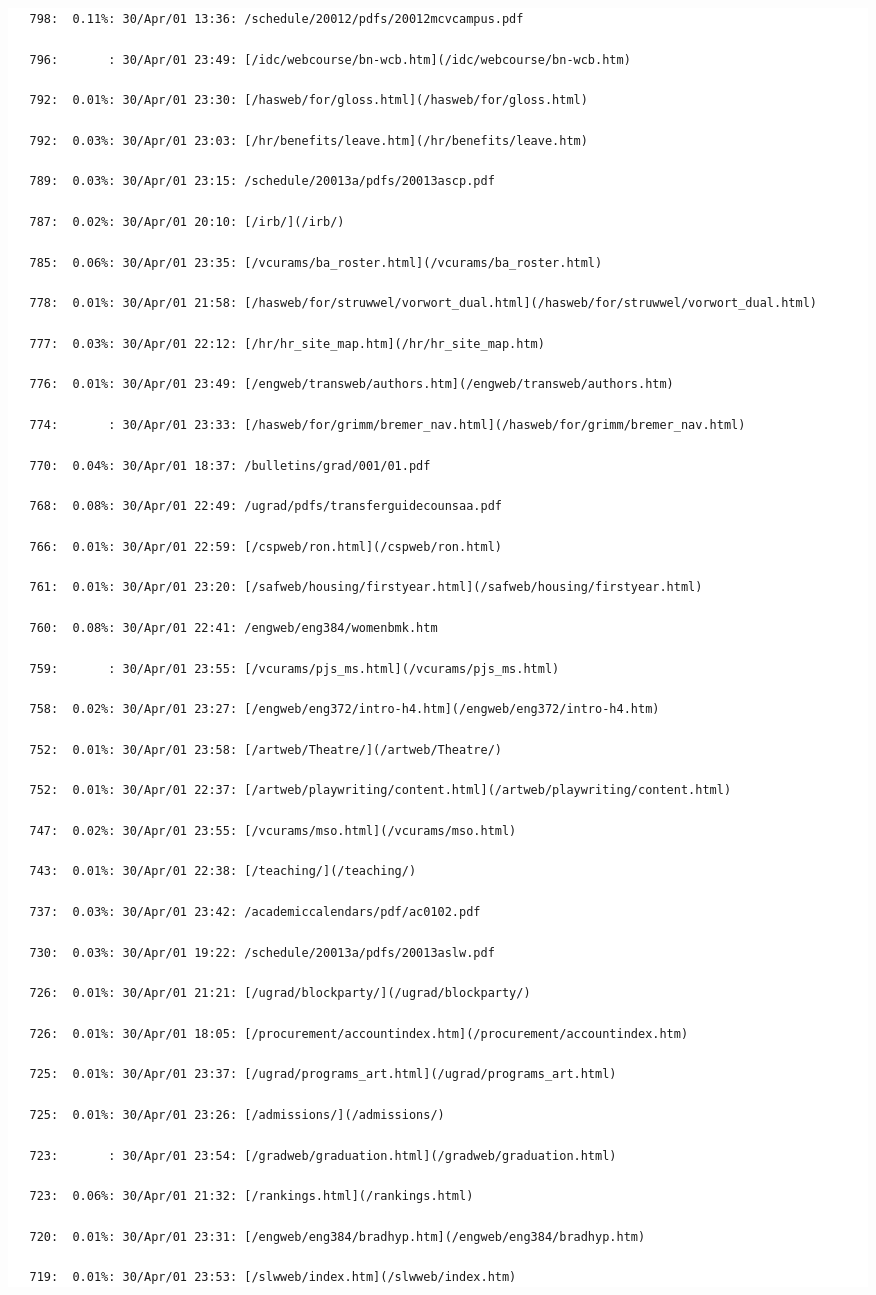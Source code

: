        798:  0.11%: 30/Apr/01 13:36: /schedule/20012/pdfs/20012mcvcampus.pdf

       796:       : 30/Apr/01 23:49: [/idc/webcourse/bn-wcb.htm](/idc/webcourse/bn-wcb.htm)

       792:  0.01%: 30/Apr/01 23:30: [/hasweb/for/gloss.html](/hasweb/for/gloss.html)

       792:  0.03%: 30/Apr/01 23:03: [/hr/benefits/leave.htm](/hr/benefits/leave.htm)

       789:  0.03%: 30/Apr/01 23:15: /schedule/20013a/pdfs/20013ascp.pdf

       787:  0.02%: 30/Apr/01 20:10: [/irb/](/irb/)

       785:  0.06%: 30/Apr/01 23:35: [/vcurams/ba_roster.html](/vcurams/ba_roster.html)

       778:  0.01%: 30/Apr/01 21:58: [/hasweb/for/struwwel/vorwort_dual.html](/hasweb/for/struwwel/vorwort_dual.html)

       777:  0.03%: 30/Apr/01 22:12: [/hr/hr_site_map.htm](/hr/hr_site_map.htm)

       776:  0.01%: 30/Apr/01 23:49: [/engweb/transweb/authors.htm](/engweb/transweb/authors.htm)

       774:       : 30/Apr/01 23:33: [/hasweb/for/grimm/bremer_nav.html](/hasweb/for/grimm/bremer_nav.html)

       770:  0.04%: 30/Apr/01 18:37: /bulletins/grad/001/01.pdf

       768:  0.08%: 30/Apr/01 22:49: /ugrad/pdfs/transferguidecounsaa.pdf

       766:  0.01%: 30/Apr/01 22:59: [/cspweb/ron.html](/cspweb/ron.html)

       761:  0.01%: 30/Apr/01 23:20: [/safweb/housing/firstyear.html](/safweb/housing/firstyear.html)

       760:  0.08%: 30/Apr/01 22:41: /engweb/eng384/womenbmk.htm

       759:       : 30/Apr/01 23:55: [/vcurams/pjs_ms.html](/vcurams/pjs_ms.html)

       758:  0.02%: 30/Apr/01 23:27: [/engweb/eng372/intro-h4.htm](/engweb/eng372/intro-h4.htm)

       752:  0.01%: 30/Apr/01 23:58: [/artweb/Theatre/](/artweb/Theatre/)

       752:  0.01%: 30/Apr/01 22:37: [/artweb/playwriting/content.html](/artweb/playwriting/content.html)

       747:  0.02%: 30/Apr/01 23:55: [/vcurams/mso.html](/vcurams/mso.html)

       743:  0.01%: 30/Apr/01 22:38: [/teaching/](/teaching/)

       737:  0.03%: 30/Apr/01 23:42: /academiccalendars/pdf/ac0102.pdf

       730:  0.03%: 30/Apr/01 19:22: /schedule/20013a/pdfs/20013aslw.pdf

       726:  0.01%: 30/Apr/01 21:21: [/ugrad/blockparty/](/ugrad/blockparty/)

       726:  0.01%: 30/Apr/01 18:05: [/procurement/accountindex.htm](/procurement/accountindex.htm)

       725:  0.01%: 30/Apr/01 23:37: [/ugrad/programs_art.html](/ugrad/programs_art.html)

       725:  0.01%: 30/Apr/01 23:26: [/admissions/](/admissions/)

       723:       : 30/Apr/01 23:54: [/gradweb/graduation.html](/gradweb/graduation.html)

       723:  0.06%: 30/Apr/01 21:32: [/rankings.html](/rankings.html)

       720:  0.01%: 30/Apr/01 23:31: [/engweb/eng384/bradhyp.htm](/engweb/eng384/bradhyp.htm)

       719:  0.01%: 30/Apr/01 23:53: [/slwweb/index.htm](/slwweb/index.htm)
